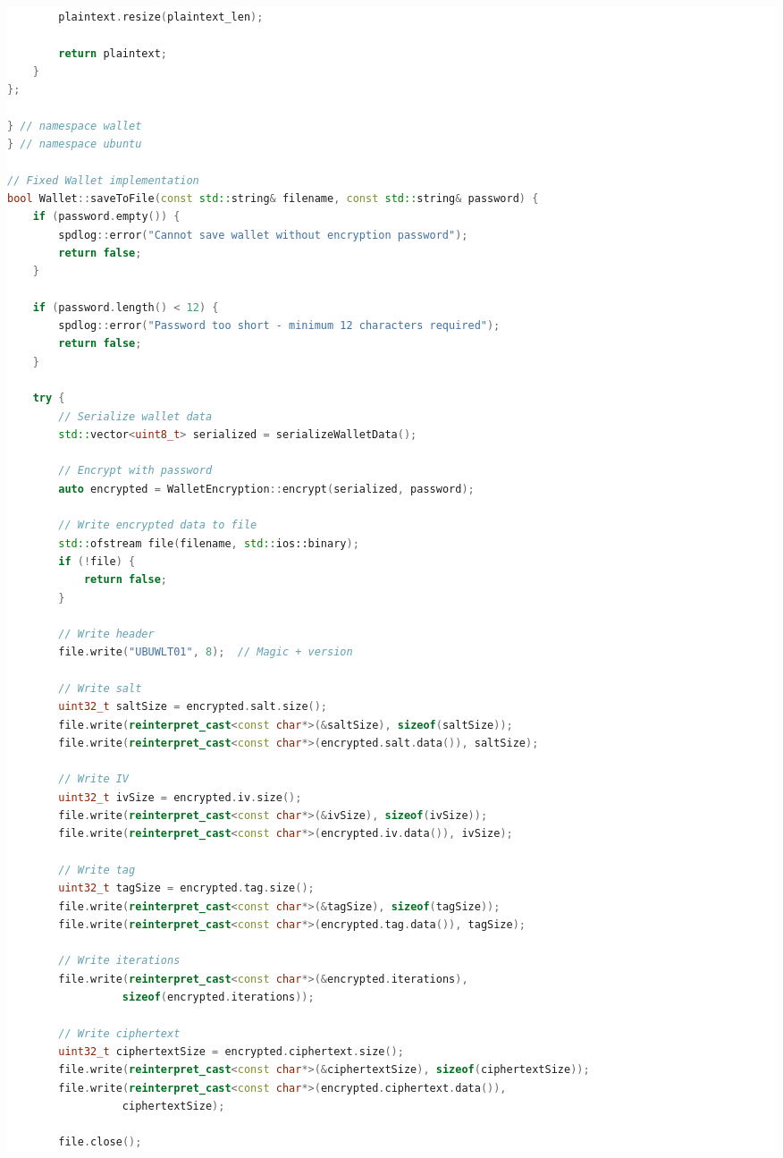 ```cpp
        plaintext.resize(plaintext_len);

        return plaintext;
    }
};

} // namespace wallet
} // namespace ubuntu

// Fixed Wallet implementation
bool Wallet::saveToFile(const std::string& filename, const std::string& password) {
    if (password.empty()) {
        spdlog::error("Cannot save wallet without encryption password");
        return false;
    }

    if (password.length() < 12) {
        spdlog::error("Password too short - minimum 12 characters required");
        return false;
    }

    try {
        // Serialize wallet data
        std::vector<uint8_t> serialized = serializeWalletData();

        // Encrypt with password
        auto encrypted = WalletEncryption::encrypt(serialized, password);

        // Write encrypted data to file
        std::ofstream file(filename, std::ios::binary);
        if (!file) {
            return false;
        }

        // Write header
        file.write("UBUWLT01", 8);  // Magic + version

        // Write salt
        uint32_t saltSize = encrypted.salt.size();
        file.write(reinterpret_cast<const char*>(&saltSize), sizeof(saltSize));
        file.write(reinterpret_cast<const char*>(encrypted.salt.data()), saltSize);

        // Write IV
        uint32_t ivSize = encrypted.iv.size();
        file.write(reinterpret_cast<const char*>(&ivSize), sizeof(ivSize));
        file.write(reinterpret_cast<const char*>(encrypted.iv.data()), ivSize);

        // Write tag
        uint32_t tagSize = encrypted.tag.size();
        file.write(reinterpret_cast<const char*>(&tagSize), sizeof(tagSize));
        file.write(reinterpret_cast<const char*>(encrypted.tag.data()), tagSize);

        // Write iterations
        file.write(reinterpret_cast<const char*>(&encrypted.iterations),
                  sizeof(encrypted.iterations));

        // Write ciphertext
        uint32_t ciphertextSize = encrypted.ciphertext.size();
        file.write(reinterpret_cast<const char*>(&ciphertextSize), sizeof(ciphertextSize));
        file.write(reinterpret_cast<const char*>(encrypted.ciphertext.data()),
                  ciphertextSize);

        file.close();
```